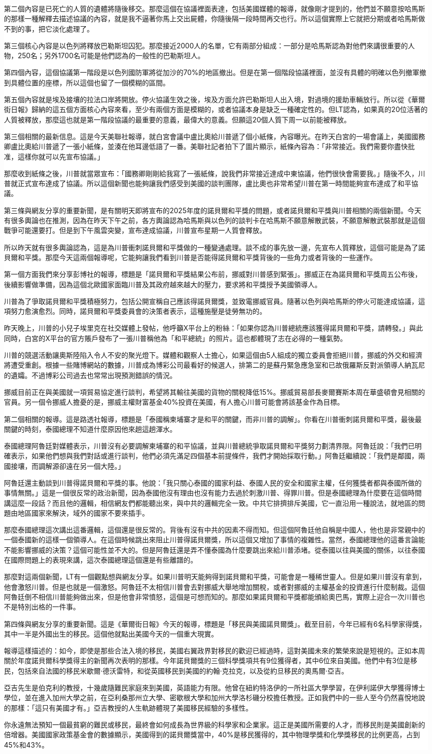 第二個內容是已死亡的人質的遺體將隨後移交。那麼這個在協議裡面表達，包括美國媒體的報導，就像剛才提到的，他們並不願意按哈馬斯的那樣一種解釋去描述協議的內容，就是我不逼著你馬上交出屍體，你隨後隔一段時間再交也行。所以這個實際上它就把分期或者哈馬斯做不到的事，把它淡化處理了。

第三個核心內容是以色列將釋放巴勒斯坦囚犯。那麼接近2000人的名單，它有兩部分組成：一部分是哈馬斯認為對他們來講很重要的人物，250名；另外1700名可能是他們認為的一般性的巴勒斯坦人。

第四個內容，這個協議第一階段是以色列國防軍將從加沙的70%的地區撤出。但是在第一個階段協議裡面，並沒有具體的明確以色列撤軍撤到具體位置的座標，所以這個也留了一個模糊的區間。

第五個內容就是埃及接壤的拉法口岸將開放。停火協議生效之後，埃及方面允許巴勒斯坦人出入境，對過境的援助車輛放行。所以從《華爾街日報》歸納的這五個方面核心內容來看，至少有兩個方面是模糊的，或者協議本身是缺乏一種確定性的。但LT認為，如果真的20位活著的人質被釋放，那麼這也就是第一階段協議的最重要的意義，最偉大的意義。但願這20個人質下周一以前能被釋放。

第三個相關的最新信息。這是今天美聯社報導，就白宮會議中盧比奧給川普遞了個小紙條，內容曝光。在昨天白宮的一場會議上，美國國務卿盧比奧給川普遞了一張小紙條，並湊在他耳邊低語了一番。美聯社記者拍下了圖片顯示，紙條內容為：「非常接近。我們需要你盡快批准，這樣你就可以先宣布協議。」

那麼收到紙條之後，川普就當眾宣布：「國務卿剛剛給我寫了一張紙條，說我們非常接近達成中東協議，他們很快會需要我。」隨後不久，川普就正式宣布達成了協議。所以這個新聞也能夠讓我們感受到美國的談判團隊，盧比奧也非常希望川普在第一時間能夠宣布達成了和平協議。

第三條與網友分享的重要新聞，是有關明天即將宣布的2025年度的諾貝爾和平獎的問題，或者諾貝爾和平獎與川普相關的兩個新聞。今天有很多輿論也在推測，因為在昨天下午之前，各方輿論認為哈馬斯與以色列的談判卡在哈馬斯不願意解散武裝，不願意解散武裝那就是這個戰爭可能還要打。但是到下午風雲突變，宣布達成協議，川普宣布星期一人質會釋放。

所以昨天就有很多輿論認為，這是為川普衝刺諾貝爾和平獎做的一種變通處理。談不成的事先放一邊，先宣布人質釋放，這個可能是為了諾貝爾和平獎。那麼今天這兩個報導呢，它能夠讓我們看到川普是否能得諾貝爾和平獎背後的一些角力或者背後的一些運作。

第一個方面我們來分享彭博社的報導，標題是「諾貝爾和平獎結果公布前，挪威對川普感到緊張」。挪威正在為諾貝爾和平獎周五公布後，後續影響做準備，因為這個北歐國家面臨川普及其政府越來越大的壓力，要求將和平獎授予美國領導人。

川普為了爭取諾貝爾和平獎積極努力，包括公開宣稱自己應該得諾貝爾獎，並致電挪威官員。隨著以色列與哈馬斯的停火可能達成協議，這項努力愈演愈烈。同時，諾貝爾和平獎委員會的決策者表示，這種施壓是徒勞無功的。

昨天晚上，川普的小兒子埃里克在社交媒體上發帖，他呼籲X平台上的粉絲：「如果你認為川普總統應該獲得諾貝爾和平獎，請轉發。」與此同時，白宮的X平台的官方賬戶發布了一張川普稱他為「和平總統」的照片。這也都體現了志在必得的一種氣勢。

川普的競選活動讓奧斯陸陷入令人不安的聚光燈下。媒體和觀察人士擔心，如果這個由5人組成的獨立委員會拒絕川普，挪威的外交和經濟將遭受重創。根據一些賭博網站的數據，川普成為博彩公司最看好的候選人，排第二的是蘇丹緊急應急室和已故俄羅斯反對派領導人納瓦尼的遺孀。不過博彩公司過去也常常出現預測錯誤的情況。

挪威目前正在與美國就一項貿易協定進行談判，希望將其輸往美國的貨物的關稅降低15%。挪威貿易部長麥爾賽斯本周在華盛頓會見相關的官員。另一個令挪威人擔憂的是，挪威主權財富基金40%投資在美國，有人擔心川普可能會將該基金作為目標。

第二個相關的報導。這是路透社報導，標題是「泰國稱柬埔寨才是和平的關鍵，而非川普的調解」。你看在川普衝刺諾貝爾和平獎，最後最關鍵的時刻，泰國總理不知道什麼原因他來趟這趟渾水。

泰國總理阿魯廷對媒體表示，川普沒有必要調解柬埔寨的和平協議，並與川普總統爭取諾貝爾和平獎努力劃清界限。阿魯廷說：「我們已明確表示，如果他們想與我們對話或進行談判，他們必須先滿足四個基本前提條件，我們才開始採取行動。」阿魯廷繼續說：「我們是鄰國，兩國接壤，而調解源卻遠在另一個大陸。」

阿魯廷還主動談到川普得諾貝爾和平獎的事。他說：「我只關心泰國的國家利益、泰國人民的安全和國家主權，任何獲獎者都與泰國所做的事情無關。」這是一個很反常的政治新聞，因為泰國他沒有理由也沒有能力去過於刺激川普、得罪川普。但是泰國總理為什麼要在這個時間講這麼一段話？而且他的邏輯，相信網友們都能聽出來，與中共的邏輯完全一致。中共它排擠排斥美國，它一直沿用一種說法，就地區的問題由地區國家來解決，域外的國家不要來插手。

那麼泰國總理這次講出這番邏輯，這個還是很反常的。背後有沒有中共的因素不得而知。但這個阿魯廷他自稱是中國人，他也是非常親中的一個泰國新的這樣一個領導人。在這個時候跳出來阻止川普得諾貝爾獎，所以這個又增加了事情的複雜性。當然，泰國總理他的這番言論能不能影響挪威的決策？這個可能性並不大的。但是阿魯廷還是弄不懂泰國為什麼要跳出來給川普添堵。從泰國以往與美國的關係，以往泰國在國際問題上的表現來講，這次泰國總理這個還是有些離譜的。

那麼對這兩個新聞，LT有一個觀點想與網友分享。如果川普明天能夠得到諾貝爾和平獎，可能會是一種稀世靈人。但是如果川普沒有拿到，他會激怒川普。但是也就是一個激怒。阿魯廷不太相信川普會去對挪威大舉地增加關稅，或者對挪威的主權基金的投資進行什麼制裁。這個阿魯廷倒不相信川普能夠做出來，但是他會非常憤怒，這個是可想而知的。那麼如果諾貝爾和平獎都能頒給奧巴馬，實際上迎合一次川普也不是特別出格的一件事。

第四條與網友分享的重要新聞。這是《華爾街日報》今天的報導，標題是「移民與美國諾貝爾獎」。截至目前，今年已經有6名科學家得獎，其中一半是外國出生的移民。這個他就點出美國今天的一個重大現實。

報導這樣描述的：如今，即使是那些合法入境的移民，美國右翼政界對移民的歡迎已經過時，這對美國未來的繁榮來說是短視的。正如本周關於年度諾貝爾科學獎得主的新聞再次表明的那樣。今年諾貝爾獎的三個科學獎項共有9位獲得者，其中6位來自美國。他們中有3位是移民，包括來自法國的移民米歇爾·德沃雷特，和從英國移民到美國的約翰·克拉克，以及從約旦移民的奧馬爾·亞吉。

亞吉先生是伯克利的教授，十幾歲隨難民家庭來到美國，英語能力有限。他曾在紐約特洛伊的一所社區大學學習，在伊利諾伊大學獲得博士學位，並在進入加州大學之前，在亞利桑那州立大學、密歇根大學和加州大學洛杉磯分校擔任教授。正如我們中的一些人至今仍然喜悅地說的那樣：「這只有美國才有。」亞吉教授的人生軌跡體現了美國移民經驗的多樣性。

你永遠無法預知一個最貧窮的難民或移民，最終會如何成長為世界級的科學家和企業家。這正是美國所需要的人才，而移民則是美國創新的倍增器。美國國家政策基金會的數據顯示，美國得到的諾貝爾獎當中，40%是移民獲得的，其中物理學獎和化學獎移民的比例更高，占到45%和43%。
